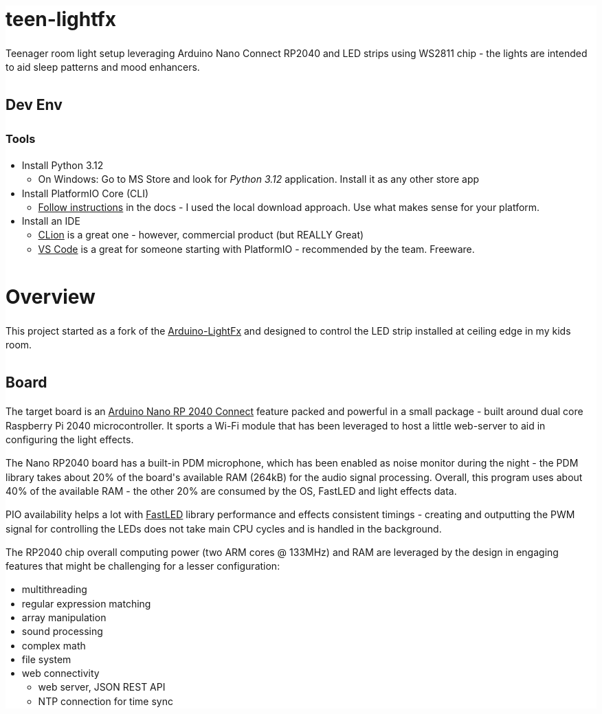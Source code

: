 # teen-lightfx
Teenager room light setup leveraging Arduino Nano Connect RP2040 and LED strips using WS2811 chip - the lights are intended 
to aid sleep patterns and mood enhancers.

## Dev Env
### Tools
* Install Python 3.12
  * On Windows: Go to MS Store and look for _Python 3.12_ application. Install it as any other store app
* Install PlatformIO Core (CLI)
  * [Follow instructions](https://docs.platformio.org/en/latest/core/installation/methods/installer-script.html#local-download-macos-linux-windows) in the docs - I used the local download approach. Use what makes sense for your platform.
* Install an IDE
  * [CLion](https://www.jetbrains.com/clion/download) is a great one - however, commercial product (but REALLY Great)
  * [VS Code](https://code.visualstudio.com/) is a great for someone starting with PlatformIO - recommended by the team. Freeware.

# Overview
This project started as a fork of the [Arduino-LightFx](https://github.com/danluca/arduino-lightfx) and designed to 
control the LED strip installed at ceiling edge in my kids room.

## Board
The target board is an [Arduino Nano RP 2040 Connect](https://docs.arduino.cc/hardware/nano-rp2040-connect) feature packed and powerful in a small package - built around dual core Raspberry Pi 2040 microcontroller.
It sports a Wi-Fi module that has been leveraged to host a little web-server to aid in configuring the light effects.

The Nano RP2040 board has a built-in PDM microphone, which has been enabled as noise monitor during the night - the PDM library takes about 20% 
of the board's available RAM (264kB) for the audio signal processing. Overall, this program uses about 40% of the available RAM - the other 20% are consumed 
by the OS, FastLED and light effects data.

PIO availability helps a lot with [FastLED](https://github.com/FastLED/FastLED) library performance and effects consistent timings - creating and outputting the PWM 
signal for controlling the LEDs does not take main CPU cycles and is handled in the background.

The RP2040 chip overall computing power (two ARM cores @ 133MHz) and RAM are leveraged by the design in engaging features that might be challenging for a lesser configuration:
* multithreading
* regular expression matching
* array manipulation
* sound processing
* complex math
* file system
* web connectivity
  * web server, JSON REST API
  * NTP connection for time sync
